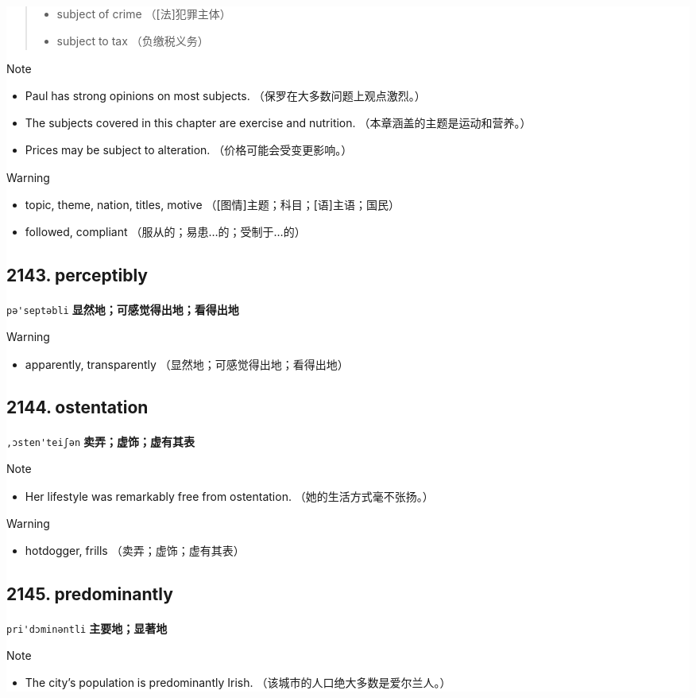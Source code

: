 >
> - subject of crime （[法]犯罪主体）
>
> - subject to tax （负缴税义务）
>

> [!NOTE]
>
> - Paul has strong opinions on most subjects. （保罗在大多数问题上观点激烈。）
>
> - The subjects covered in this chapter are exercise and nutrition. （本章涵盖的主题是运动和营养。）
>
> - Prices may be subject to alteration. （价格可能会受变更影响。）
>

> [!WARNING]
>
> - topic, theme, nation, titles, motive （[图情]主题；科目；[语]主语；国民）
>
> - followed, compliant （服从的；易患…的；受制于…的）
>

## 2143. perceptibly

`pə'septəbli`  **显然地；可感觉得出地；看得出地**

> [!WARNING]
>
> - apparently, transparently （显然地；可感觉得出地；看得出地）
>

## 2144. ostentation

`,ɔsten'teiʃən`  **卖弄；虚饰；虚有其表**

> [!NOTE]
>
> - Her lifestyle was remarkably free from ostentation. （她的生活方式毫不张扬。）
>

> [!WARNING]
>
> - hotdogger, frills （卖弄；虚饰；虚有其表）
>

## 2145. predominantly

`pri'dɔminəntli`  **主要地；显著地**

> [!NOTE]
>
> - The city’s population is predominantly Irish. （该城市的人口绝大多数是爱尔兰人。）
>
